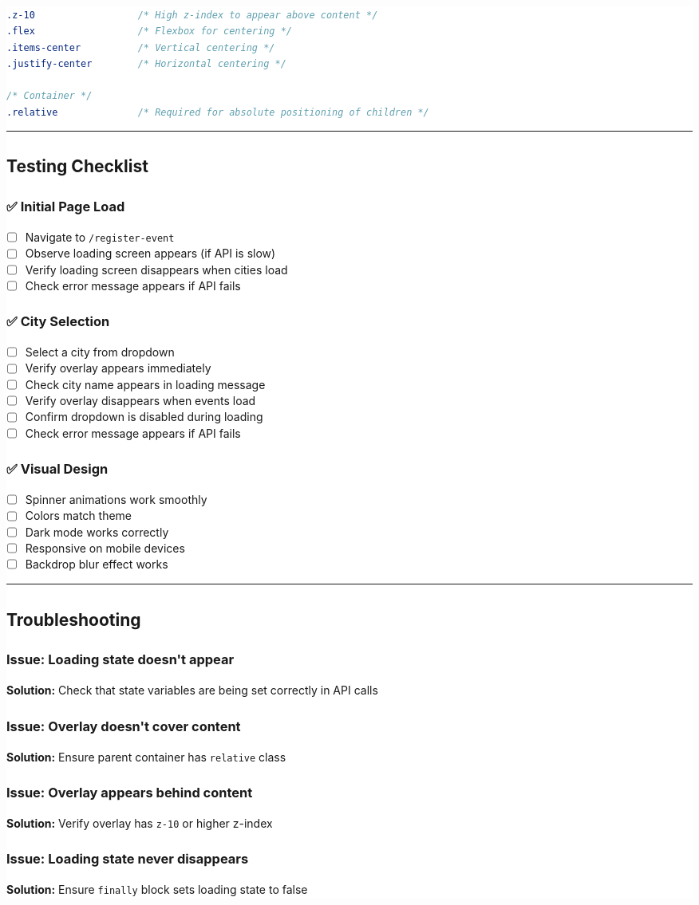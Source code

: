 ```css
.z-10                  /* High z-index to appear above content */
.flex                  /* Flexbox for centering */
.items-center          /* Vertical centering */
.justify-center        /* Horizontal centering */

/* Container */
.relative              /* Required for absolute positioning of children */
```

---

## Testing Checklist

### ✅ Initial Page Load
- [ ] Navigate to `/register-event`
- [ ] Observe loading screen appears (if API is slow)
- [ ] Verify loading screen disappears when cities load
- [ ] Check error message appears if API fails

### ✅ City Selection
- [ ] Select a city from dropdown
- [ ] Verify overlay appears immediately
- [ ] Check city name appears in loading message
- [ ] Verify overlay disappears when events load
- [ ] Confirm dropdown is disabled during loading
- [ ] Check error message appears if API fails

### ✅ Visual Design
- [ ] Spinner animations work smoothly
- [ ] Colors match theme
- [ ] Dark mode works correctly
- [ ] Responsive on mobile devices
- [ ] Backdrop blur effect works

---

## Troubleshooting

### Issue: Loading state doesn't appear
**Solution:** Check that state variables are being set correctly in API calls

### Issue: Overlay doesn't cover content
**Solution:** Ensure parent container has `relative` class

### Issue: Overlay appears behind content
**Solution:** Verify overlay has `z-10` or higher z-index

### Issue: Loading state never disappears
**Solution:** Ensure `finally` block sets loading state to false
